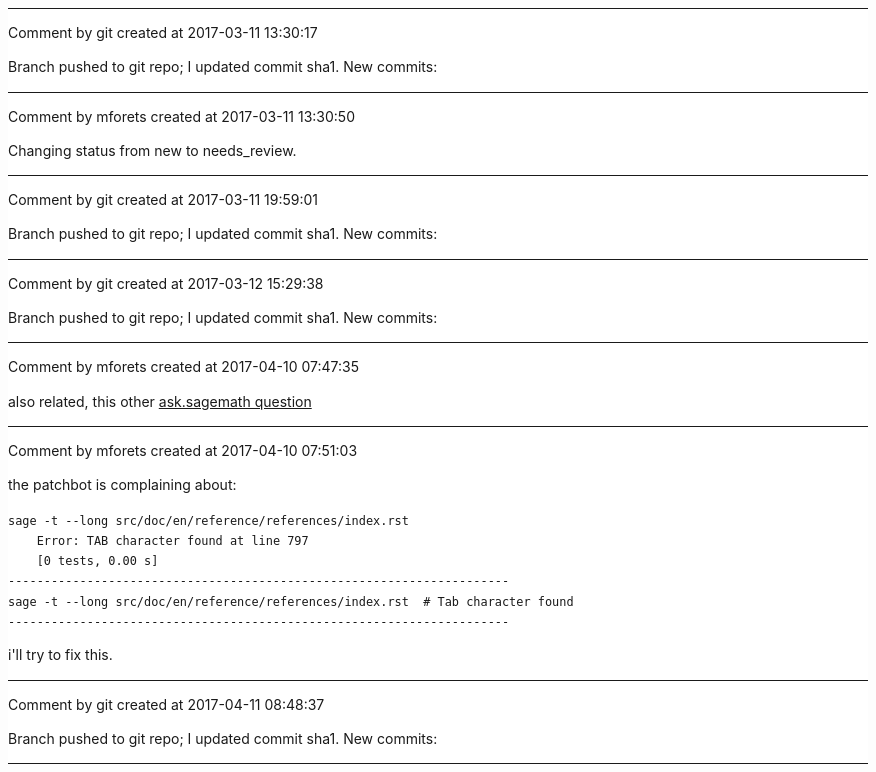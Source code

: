 
---

Comment by git created at 2017-03-11 13:30:17

Branch pushed to git repo; I updated commit sha1. New commits:


---

Comment by mforets created at 2017-03-11 13:30:50

Changing status from new to needs_review.


---

Comment by git created at 2017-03-11 19:59:01

Branch pushed to git repo; I updated commit sha1. New commits:


---

Comment by git created at 2017-03-12 15:29:38

Branch pushed to git repo; I updated commit sha1. New commits:


---

Comment by mforets created at 2017-04-10 07:47:35

also related, this other [ask.sagemath question](https://ask.sagemath.org/question/8280/an-nvarn/)


---

Comment by mforets created at 2017-04-10 07:51:03

the patchbot is complaining about:


```
sage -t --long src/doc/en/reference/references/index.rst
    Error: TAB character found at line 797
    [0 tests, 0.00 s]
----------------------------------------------------------------------
sage -t --long src/doc/en/reference/references/index.rst  # Tab character found
----------------------------------------------------------------------
```


i'll try to fix this.


---

Comment by git created at 2017-04-11 08:48:37

Branch pushed to git repo; I updated commit sha1. New commits:


---
